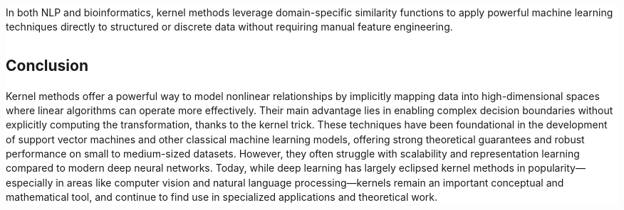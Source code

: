 In both NLP and bioinformatics, kernel methods leverage domain-specific similarity functions to apply powerful machine learning techniques directly to structured or discrete data without requiring manual feature engineering.

## Conclusion

Kernel methods offer a powerful way to model nonlinear relationships by implicitly mapping data into high-dimensional spaces where linear algorithms can operate more effectively. Their main advantage lies in enabling complex decision boundaries without explicitly computing the transformation, thanks to the kernel trick. These techniques have been foundational in the development of support vector machines and other classical machine learning models, offering strong theoretical guarantees and robust performance on small to medium-sized datasets. However, they often struggle with scalability and representation learning compared to modern deep neural networks. Today, while deep learning has largely eclipsed kernel methods in popularity—especially in areas like computer vision and natural language processing—kernels remain an important conceptual and mathematical tool, and continue to find use in specialized applications and theoretical work.
